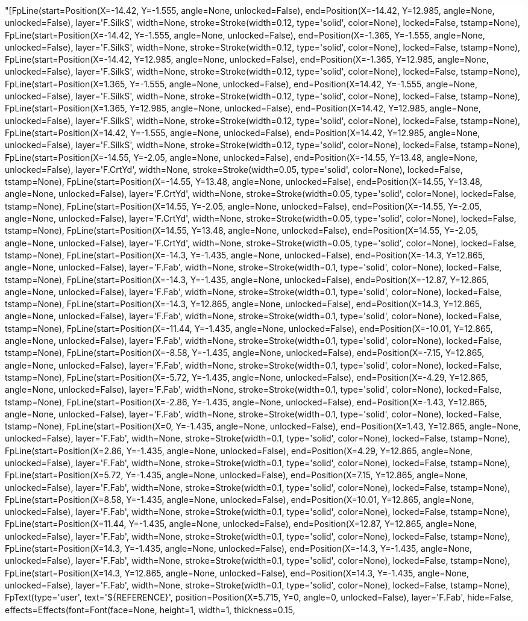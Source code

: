 "[FpLine(start=Position(X=-14.42, Y=-1.555, angle=None, unlocked=False), end=Position(X=-14.42, Y=12.985, angle=None, unlocked=False), layer='F.SilkS', width=None, stroke=Stroke(width=0.12, type='solid', color=None), locked=False, tstamp=None), FpLine(start=Position(X=-14.42, Y=-1.555, angle=None, unlocked=False), end=Position(X=-1.365, Y=-1.555, angle=None, unlocked=False), layer='F.SilkS', width=None, stroke=Stroke(width=0.12, type='solid', color=None), locked=False, tstamp=None), FpLine(start=Position(X=-14.42, Y=12.985, angle=None, unlocked=False), end=Position(X=-1.365, Y=12.985, angle=None, unlocked=False), layer='F.SilkS', width=None, stroke=Stroke(width=0.12, type='solid', color=None), locked=False, tstamp=None), FpLine(start=Position(X=1.365, Y=-1.555, angle=None, unlocked=False), end=Position(X=14.42, Y=-1.555, angle=None, unlocked=False), layer='F.SilkS', width=None, stroke=Stroke(width=0.12, type='solid', color=None), locked=False, tstamp=None), FpLine(start=Position(X=1.365, Y=12.985, angle=None, unlocked=False), end=Position(X=14.42, Y=12.985, angle=None, unlocked=False), layer='F.SilkS', width=None, stroke=Stroke(width=0.12, type='solid', color=None), locked=False, tstamp=None), FpLine(start=Position(X=14.42, Y=-1.555, angle=None, unlocked=False), end=Position(X=14.42, Y=12.985, angle=None, unlocked=False), layer='F.SilkS', width=None, stroke=Stroke(width=0.12, type='solid', color=None), locked=False, tstamp=None), FpLine(start=Position(X=-14.55, Y=-2.05, angle=None, unlocked=False), end=Position(X=-14.55, Y=13.48, angle=None, unlocked=False), layer='F.CrtYd', width=None, stroke=Stroke(width=0.05, type='solid', color=None), locked=False, tstamp=None), FpLine(start=Position(X=-14.55, Y=13.48, angle=None, unlocked=False), end=Position(X=14.55, Y=13.48, angle=None, unlocked=False), layer='F.CrtYd', width=None, stroke=Stroke(width=0.05, type='solid', color=None), locked=False, tstamp=None), FpLine(start=Position(X=14.55, Y=-2.05, angle=None, unlocked=False), end=Position(X=-14.55, Y=-2.05, angle=None, unlocked=False), layer='F.CrtYd', width=None, stroke=Stroke(width=0.05, type='solid', color=None), locked=False, tstamp=None), FpLine(start=Position(X=14.55, Y=13.48, angle=None, unlocked=False), end=Position(X=14.55, Y=-2.05, angle=None, unlocked=False), layer='F.CrtYd', width=None, stroke=Stroke(width=0.05, type='solid', color=None), locked=False, tstamp=None), FpLine(start=Position(X=-14.3, Y=-1.435, angle=None, unlocked=False), end=Position(X=-14.3, Y=12.865, angle=None, unlocked=False), layer='F.Fab', width=None, stroke=Stroke(width=0.1, type='solid', color=None), locked=False, tstamp=None), FpLine(start=Position(X=-14.3, Y=-1.435, angle=None, unlocked=False), end=Position(X=-12.87, Y=12.865, angle=None, unlocked=False), layer='F.Fab', width=None, stroke=Stroke(width=0.1, type='solid', color=None), locked=False, tstamp=None), FpLine(start=Position(X=-14.3, Y=12.865, angle=None, unlocked=False), end=Position(X=14.3, Y=12.865, angle=None, unlocked=False), layer='F.Fab', width=None, stroke=Stroke(width=0.1, type='solid', color=None), locked=False, tstamp=None), FpLine(start=Position(X=-11.44, Y=-1.435, angle=None, unlocked=False), end=Position(X=-10.01, Y=12.865, angle=None, unlocked=False), layer='F.Fab', width=None, stroke=Stroke(width=0.1, type='solid', color=None), locked=False, tstamp=None), FpLine(start=Position(X=-8.58, Y=-1.435, angle=None, unlocked=False), end=Position(X=-7.15, Y=12.865, angle=None, unlocked=False), layer='F.Fab', width=None, stroke=Stroke(width=0.1, type='solid', color=None), locked=False, tstamp=None), FpLine(start=Position(X=-5.72, Y=-1.435, angle=None, unlocked=False), end=Position(X=-4.29, Y=12.865, angle=None, unlocked=False), layer='F.Fab', width=None, stroke=Stroke(width=0.1, type='solid', color=None), locked=False, tstamp=None), FpLine(start=Position(X=-2.86, Y=-1.435, angle=None, unlocked=False), end=Position(X=-1.43, Y=12.865, angle=None, unlocked=False), layer='F.Fab', width=None, stroke=Stroke(width=0.1, type='solid', color=None), locked=False, tstamp=None), FpLine(start=Position(X=0, Y=-1.435, angle=None, unlocked=False), end=Position(X=1.43, Y=12.865, angle=None, unlocked=False), layer='F.Fab', width=None, stroke=Stroke(width=0.1, type='solid', color=None), locked=False, tstamp=None), FpLine(start=Position(X=2.86, Y=-1.435, angle=None, unlocked=False), end=Position(X=4.29, Y=12.865, angle=None, unlocked=False), layer='F.Fab', width=None, stroke=Stroke(width=0.1, type='solid', color=None), locked=False, tstamp=None), FpLine(start=Position(X=5.72, Y=-1.435, angle=None, unlocked=False), end=Position(X=7.15, Y=12.865, angle=None, unlocked=False), layer='F.Fab', width=None, stroke=Stroke(width=0.1, type='solid', color=None), locked=False, tstamp=None), FpLine(start=Position(X=8.58, Y=-1.435, angle=None, unlocked=False), end=Position(X=10.01, Y=12.865, angle=None, unlocked=False), layer='F.Fab', width=None, stroke=Stroke(width=0.1, type='solid', color=None), locked=False, tstamp=None), FpLine(start=Position(X=11.44, Y=-1.435, angle=None, unlocked=False), end=Position(X=12.87, Y=12.865, angle=None, unlocked=False), layer='F.Fab', width=None, stroke=Stroke(width=0.1, type='solid', color=None), locked=False, tstamp=None), FpLine(start=Position(X=14.3, Y=-1.435, angle=None, unlocked=False), end=Position(X=-14.3, Y=-1.435, angle=None, unlocked=False), layer='F.Fab', width=None, stroke=Stroke(width=0.1, type='solid', color=None), locked=False, tstamp=None), FpLine(start=Position(X=14.3, Y=12.865, angle=None, unlocked=False), end=Position(X=14.3, Y=-1.435, angle=None, unlocked=False), layer='F.Fab', width=None, stroke=Stroke(width=0.1, type='solid', color=None), locked=False, tstamp=None), FpText(type='user', text='${REFERENCE}', position=Position(X=5.715, Y=0, angle=0, unlocked=False), layer='F.Fab', hide=False, effects=Effects(font=Font(face=None, height=1, width=1, thickness=0.15,